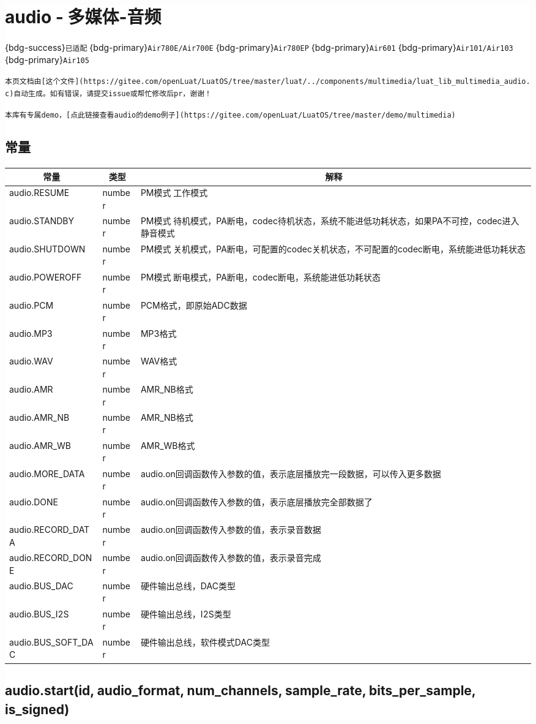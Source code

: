 # audio - 多媒体-音频

{bdg-success}`已适配` {bdg-primary}`Air780E/Air700E` {bdg-primary}`Air780EP` {bdg-primary}`Air601` {bdg-primary}`Air101/Air103` {bdg-primary}`Air105`

```{note}
本页文档由[这个文件](https://gitee.com/openLuat/LuatOS/tree/master/luat/../components/multimedia/luat_lib_multimedia_audio.c)自动生成。如有错误，请提交issue或帮忙修改后pr，谢谢！
```

```{tip}
本库有专属demo，[点此链接查看audio的demo例子](https://gitee.com/openLuat/LuatOS/tree/master/demo/multimedia)
```

## 常量

|常量|类型|解释|
|-|-|-|
|audio.RESUME|number|PM模式 工作模式|
|audio.STANDBY|number|PM模式 待机模式，PA断电，codec待机状态，系统不能进低功耗状态，如果PA不可控，codec进入静音模式|
|audio.SHUTDOWN|number|PM模式 关机模式，PA断电，可配置的codec关机状态，不可配置的codec断电，系统能进低功耗状态|
|audio.POWEROFF|number|PM模式 断电模式，PA断电，codec断电，系统能进低功耗状态|
|audio.PCM|number|PCM格式，即原始ADC数据|
|audio.MP3|number|MP3格式|
|audio.WAV|number|WAV格式|
|audio.AMR|number|AMR_NB格式|
|audio.AMR_NB|number|AMR_NB格式|
|audio.AMR_WB|number|AMR_WB格式|
|audio.MORE_DATA|number|audio.on回调函数传入参数的值，表示底层播放完一段数据，可以传入更多数据|
|audio.DONE|number|audio.on回调函数传入参数的值，表示底层播放完全部数据了|
|audio.RECORD_DATA|number|audio.on回调函数传入参数的值，表示录音数据|
|audio.RECORD_DONE|number|audio.on回调函数传入参数的值，表示录音完成|
|audio.BUS_DAC|number|硬件输出总线，DAC类型|
|audio.BUS_I2S|number|硬件输出总线，I2S类型|
|audio.BUS_SOFT_DAC|number|硬件输出总线，软件模式DAC类型|


## audio.start(id, audio_format, num_channels, sample_rate, bits_per_sample, is_signed)
